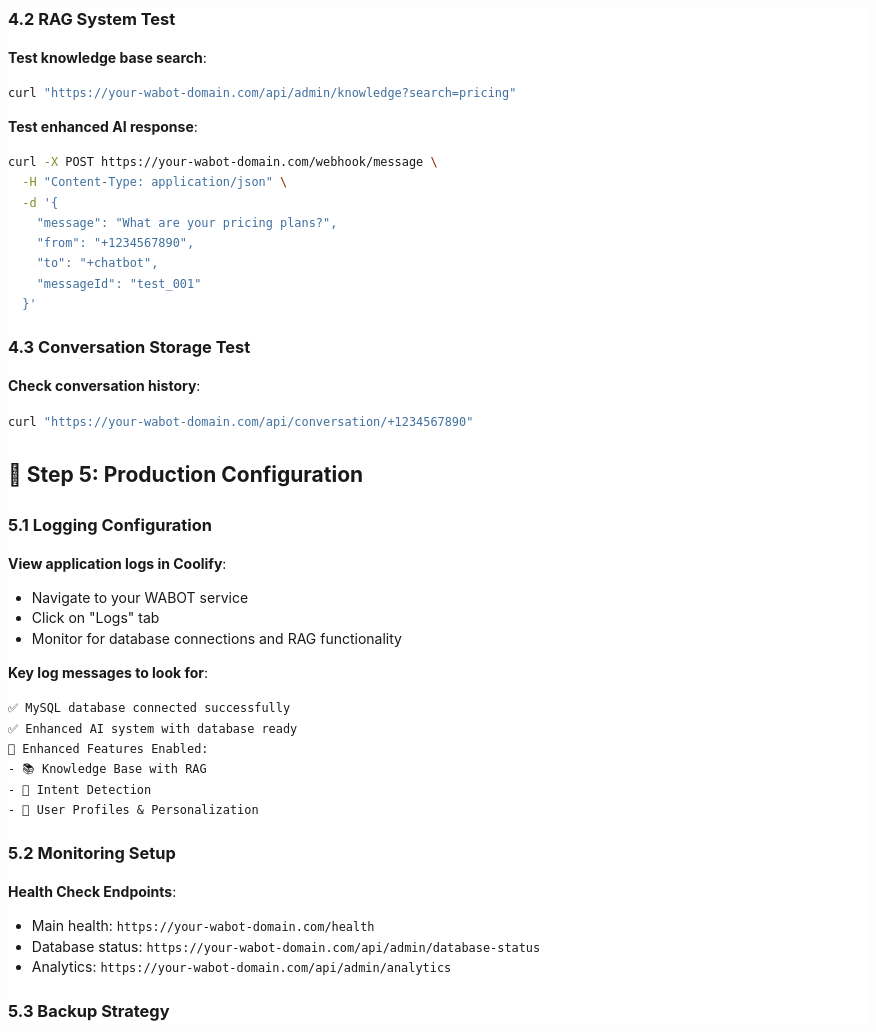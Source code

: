 ### 4.2 RAG System Test

**Test knowledge base search**:
```bash
curl "https://your-wabot-domain.com/api/admin/knowledge?search=pricing"
```

**Test enhanced AI response**:
```bash
curl -X POST https://your-wabot-domain.com/webhook/message \
  -H "Content-Type: application/json" \
  -d '{
    "message": "What are your pricing plans?",
    "from": "+1234567890",
    "to": "+chatbot",
    "messageId": "test_001"
  }'
```

### 4.3 Conversation Storage Test

**Check conversation history**:
```bash
curl "https://your-wabot-domain.com/api/conversation/+1234567890"
```

## 🔧 Step 5: Production Configuration

### 5.1 Logging Configuration

**View application logs in Coolify**:
- Navigate to your WABOT service
- Click on "Logs" tab
- Monitor for database connections and RAG functionality

**Key log messages to look for**:
```
✅ MySQL database connected successfully
✅ Enhanced AI system with database ready
🚀 Enhanced Features Enabled:
- 📚 Knowledge Base with RAG
- 🎯 Intent Detection
- 👤 User Profiles & Personalization
```

### 5.2 Monitoring Setup

**Health Check Endpoints**:
- Main health: `https://your-wabot-domain.com/health`
- Database status: `https://your-wabot-domain.com/api/admin/database-status`
- Analytics: `https://your-wabot-domain.com/api/admin/analytics`

### 5.3 Backup Strategy
